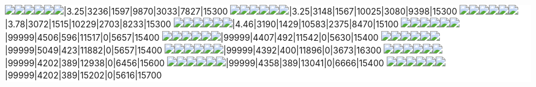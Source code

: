 ![](/item/3091.png)![](/item/3156.png)![](/item/3033.png)![](/item/3139.png)![](/item/3026.png)![](/item/1001.png)|3.25|3236|1597|9870|3033|7827|15300
![](/item/3091.png)![](/item/3156.png)![](/item/3033.png)![](/item/3139.png)![](/item/6035.png)![](/item/1001.png)|3.25|3148|1567|10025|3080|9398|15300
![](/item/3091.png)![](/item/3156.png)![](/item/3033.png)![](/item/6035.png)![](/item/3026.png)![](/item/1001.png)|3.78|3072|1515|10229|2703|8233|15300
![](/item/3156.png)![](/item/3139.png)![](/item/6035.png)![](/item/3026.png)![](/item/3033.png)![](/item/1001.png)|4.46|3190|1429|10583|2375|8470|15100
![](/item/3072.png)![](/item/3033.png)![](/item/3095.png)![](/item/3156.png)![](/item/6691.png)![](/item/1001.png)|99999|4506|596|11517|0|5657|15400
![](/item/3072.png)![](/item/3033.png)![](/item/3087.png)![](/item/3156.png)![](/item/6691.png)![](/item/1001.png)|99999|4407|492|11542|0|5630|15400
![](/item/3156.png)![](/item/3033.png)![](/item/6676.png)![](/item/3072.png)![](/item/6691.png)![](/item/1001.png)|99999|5049|423|11882|0|5657|15400
![](/item/3153.png)![](/item/3072.png)![](/item/3033.png)![](/item/3074.png)![](/item/6691.png)![](/item/1001.png)|99999|4392|400|11896|0|3673|16300
![](/item/3091.png)![](/item/3156.png)![](/item/3072.png)![](/item/6691.png)![](/item/3033.png)![](/item/1001.png)|99999|4202|389|12938|0|6456|15600
![](/item/3156.png)![](/item/3139.png)![](/item/3072.png)![](/item/6691.png)![](/item/3033.png)![](/item/1001.png)|99999|4358|389|13041|0|6666|15400
![](/item/3153.png)![](/item/3156.png)![](/item/3072.png)![](/item/6691.png)![](/item/3033.png)![](/item/1001.png)|99999|4202|389|15202|0|5616|15700



























































